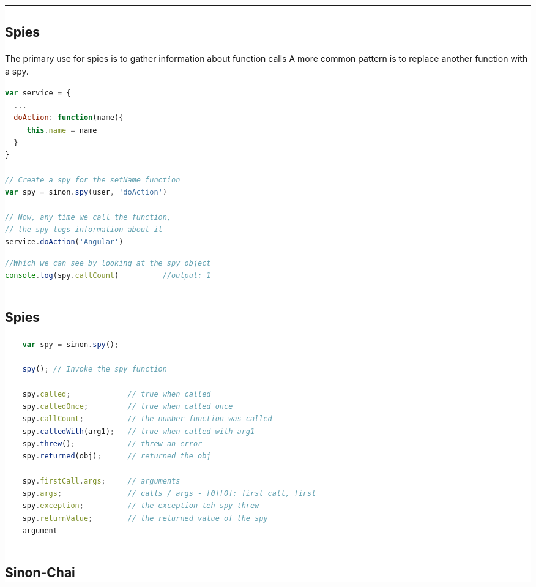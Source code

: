 ----

## Spies

The primary use for spies is to gather information about function calls
A more common pattern is to replace another function with a spy.

```js
var service = {
  ...
  doAction: function(name){
     this.name = name
  }
}

// Create a spy for the setName function
var spy = sinon.spy(user, 'doAction')

// Now, any time we call the function,
// the spy logs information about it
service.doAction('Angular')
```
```js
//Which we can see by looking at the spy object
console.log(spy.callCount)          //output: 1
```

----

## Spies

```js
    var spy = sinon.spy();

    spy(); // Invoke the spy function

    spy.called;             // true when called
    spy.calledOnce;         // true when called once
    spy.callCount;          // the number function was called
    spy.calledWith(arg1);   // true when called with arg1
    spy.threw();            // threw an error
    spy.returned(obj);      // returned the obj

    spy.firstCall.args;     // arguments
    spy.args;               // calls / args - [0][0]: first call, first
    spy.exception;          // the exception teh spy threw
    spy.returnValue;        // the returned value of the spy
    argument
```

----

## Sinon-Chai
